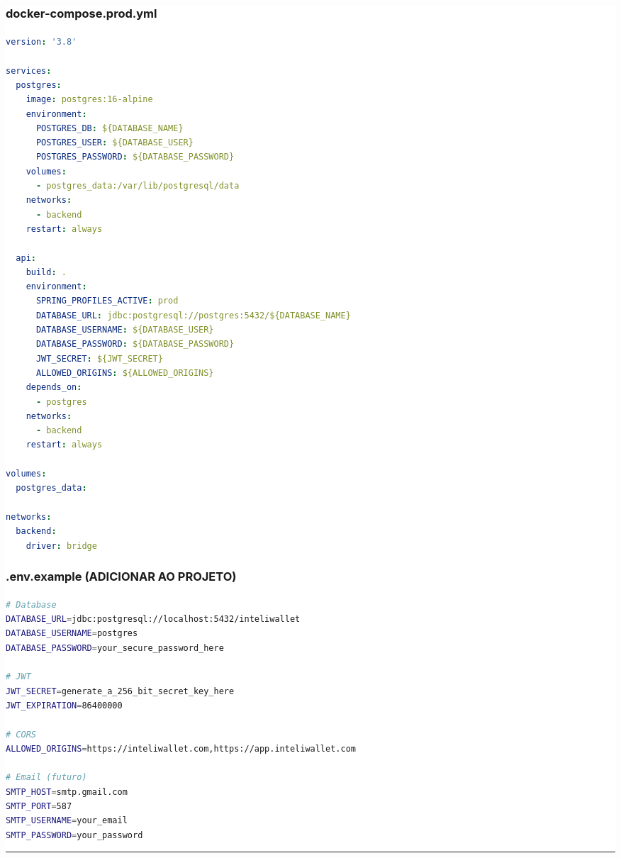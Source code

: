 ### docker-compose.prod.yml
```yaml
version: '3.8'

services:
  postgres:
    image: postgres:16-alpine
    environment:
      POSTGRES_DB: ${DATABASE_NAME}
      POSTGRES_USER: ${DATABASE_USER}
      POSTGRES_PASSWORD: ${DATABASE_PASSWORD}
    volumes:
      - postgres_data:/var/lib/postgresql/data
    networks:
      - backend
    restart: always

  api:
    build: .
    environment:
      SPRING_PROFILES_ACTIVE: prod
      DATABASE_URL: jdbc:postgresql://postgres:5432/${DATABASE_NAME}
      DATABASE_USERNAME: ${DATABASE_USER}
      DATABASE_PASSWORD: ${DATABASE_PASSWORD}
      JWT_SECRET: ${JWT_SECRET}
      ALLOWED_ORIGINS: ${ALLOWED_ORIGINS}
    depends_on:
      - postgres
    networks:
      - backend
    restart: always

volumes:
  postgres_data:

networks:
  backend:
    driver: bridge
```

### .env.example (ADICIONAR AO PROJETO)
```bash
# Database
DATABASE_URL=jdbc:postgresql://localhost:5432/inteliwallet
DATABASE_USERNAME=postgres
DATABASE_PASSWORD=your_secure_password_here

# JWT
JWT_SECRET=generate_a_256_bit_secret_key_here
JWT_EXPIRATION=86400000

# CORS
ALLOWED_ORIGINS=https://inteliwallet.com,https://app.inteliwallet.com

# Email (futuro)
SMTP_HOST=smtp.gmail.com
SMTP_PORT=587
SMTP_USERNAME=your_email
SMTP_PASSWORD=your_password
```

---